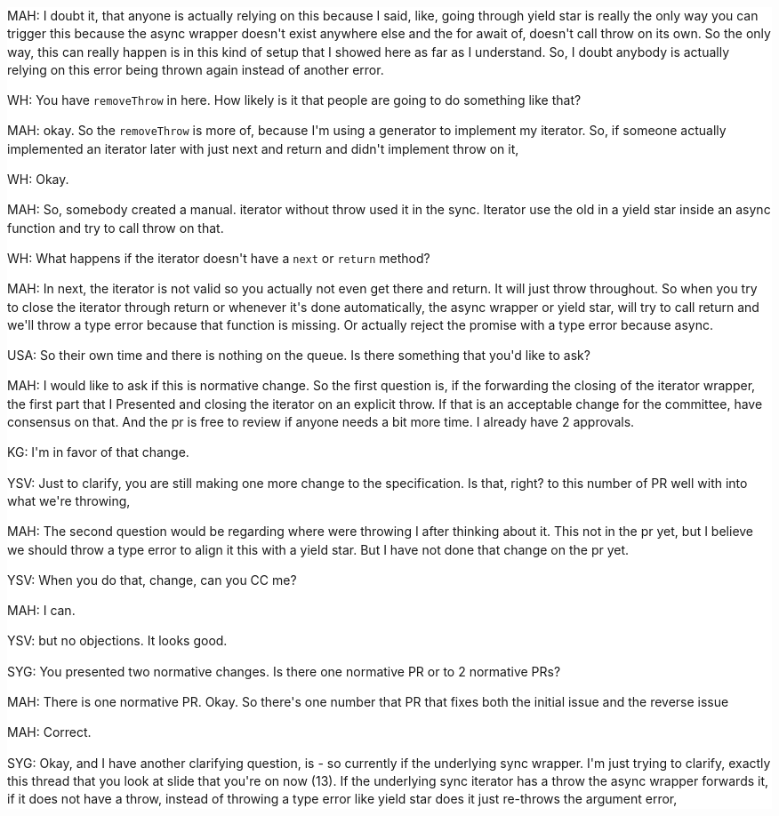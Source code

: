 MAH: I doubt it, that anyone is actually relying on this because I said, like, going through yield star is really the only way you can trigger this because the async wrapper doesn't exist anywhere else and the for await of, doesn't call throw on its own. So the only way, this can really happen is in this kind of setup that I showed here as far as I understand. So, I doubt anybody is actually relying on this error being thrown again instead of another error.

WH: You have `removeThrow` in here. How likely is it that people are going to do something like that?

MAH: okay. So the `removeThrow` is more of, because I'm using a generator to implement my iterator. So, if someone actually implemented an iterator later with just next and return and didn't implement throw on it,

WH: Okay.

MAH: So, somebody created a manual. iterator without throw used it in the sync. Iterator use the old in a yield star inside an async function and try to call throw on that.

WH: What happens if the iterator doesn't have a `next` or `return` method?

MAH: In next, the iterator is not valid so you actually not even get there and return. It will just throw throughout. So when you try to close the iterator through return or whenever it's done automatically, the async wrapper or yield star, will try to call return and we'll throw a type error because that function is missing. Or actually reject the promise with a type error because async.

USA: So their own time and there is nothing on the queue. Is there something that you'd like to ask?

MAH: I would like to ask if this is normative change. So the first question is, if the forwarding the closing of the iterator wrapper, the first part that I Presented and closing the iterator on an explicit throw. If that is an acceptable change for the committee, have consensus on that. And the pr is free to review if anyone needs a bit more time. I already have 2 approvals.

KG: I'm in favor of that change.

YSV: Just to clarify, you are still making one more change to the specification. Is that, right? to this number of PR well with into what we're throwing,

MAH: The second question would be regarding where were throwing I after thinking about it. This not in the pr yet, but I believe we should throw a type error to align it this with a yield star. But I have not done that change on the pr yet.

YSV: When you do that, change, can you CC me?

MAH: I can.

YSV: but no objections. It looks good.

SYG: You presented two normative changes. Is there one normative PR or to 2 normative PRs?

MAH: There is one normative PR. Okay. So there's one number that PR that fixes both the initial issue and the reverse issue

MAH: Correct.

SYG: Okay, and I have another clarifying question, is - so currently if the underlying sync wrapper. I'm just trying to clarify, exactly this thread that you look at slide that you're on now (13). If the underlying sync iterator has a throw the async wrapper forwards it, if it does not have a throw, instead of throwing a type error like yield star does it just re-throws the argument error,

